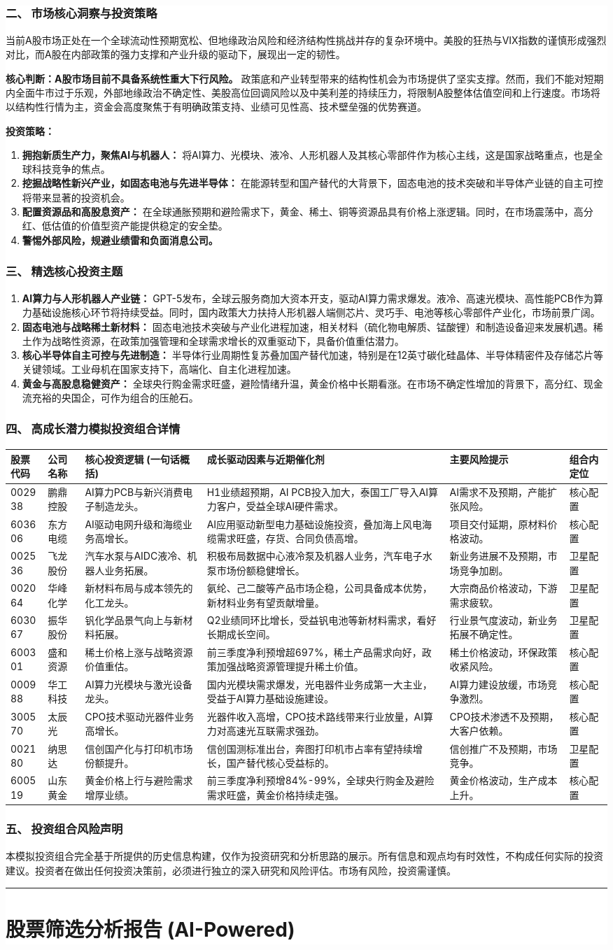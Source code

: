 ### 二、 市场核心洞察与投资策略

当前A股市场正处在一个全球流动性预期宽松、但地缘政治风险和经济结构性挑战并存的复杂环境中。美股的狂热与VIX指数的谨慎形成强烈对比，而A股在内部政策的强力支撑和产业升级的驱动下，展现出一定的韧性。

**核心判断：A股市场目前不具备系统性重大下行风险。** 政策底和产业转型带来的结构性机会为市场提供了坚实支撑。然而，我们不能对短期内全面牛市过于乐观，外部地缘政治不确定性、美股高位回调风险以及中美利差的持续压力，将限制A股整体估值空间和上行速度。市场将以结构性行情为主，资金会高度聚焦于有明确政策支持、业绩可见性高、技术壁垒强的优势赛道。

**投资策略：**

1.  **拥抱新质生产力，聚焦AI与机器人：** 将AI算力、光模块、液冷、人形机器人及其核心零部件作为核心主线，这是国家战略重点，也是全球科技竞争的焦点。
2.  **挖掘战略性新兴产业，如固态电池与先进半导体：** 在能源转型和国产替代的大背景下，固态电池的技术突破和半导体产业链的自主可控将带来显著的投资机会。
3.  **配置资源品和高股息资产：** 在全球通胀预期和避险需求下，黄金、稀土、铜等资源品具有价格上涨逻辑。同时，在市场震荡中，高分红、低估值的价值型资产能提供稳定的安全垫。
4.  **警惕外部风险，规避业绩雷和负面消息公司。**

### 三、 精选核心投资主题

1.  **AI算力与人形机器人产业链：** GPT-5发布，全球云服务商加大资本开支，驱动AI算力需求爆发。液冷、高速光模块、高性能PCB作为算力基础设施核心环节将持续受益。同时，国内政策大力扶持人形机器人端侧芯片、灵巧手、电池等核心零部件产业化，市场前景广阔。
2.  **固态电池与战略稀土新材料：** 固态电池技术突破与产业化进程加速，相关材料（硫化物电解质、锰酸锂）和制造设备迎来发展机遇。稀土作为战略性资源，在政策加强管理和全球需求增长的双重驱动下，具备价值重估潜力。
3.  **核心半导体自主可控与先进制造：** 半导体行业周期性复苏叠加国产替代加速，特别是在12英寸碳化硅晶体、半导体精密件及存储芯片等关键领域。工业母机在国家支持下，高端化、自主化进程加速。
4.  **黄金与高股息稳健资产：** 全球央行购金需求旺盛，避险情绪升温，黄金价格中长期看涨。在市场不确定性增加的背景下，高分红、现金流充裕的央国企，可作为组合的压舱石。

### 四、 高成长潜力模拟投资组合详情

| 股票代码 | 公司名称 | 核心投资逻辑 (一句话概括) | 成长驱动因素与近期催化剂 | 主要风险提示 | 组合内定位 |
| :------- | :------- | :---------------------------------- | :------------------------------------------------ | :----------------------------------- | :----------- |
| 002938   | 鹏鼎控股 | AI算力PCB与新兴消费电子制造龙头。 | H1业绩超预期，AI PCB投入加大，泰国工厂导入AI算力客户，受益全球AI硬件需求。 | AI需求不及预期，产能扩张风险。     | 核心配置   |
| 603606   | 东方电缆 | AI驱动电网升级和海缆业务高增长。 | AI应用驱动新型电力基础设施投资，叠加海上风电海缆需求旺盛，存货、合同负债高增。 | 项目交付延期，原材料价格波动。     | 核心配置   |
| 002536   | 飞龙股份 | 汽车水泵与AIDC液冷、机器人业务拓展。 | 积极布局数据中心液冷泵及机器人业务，汽车电子水泵市场份额稳健增长。 | 新业务进展不及预期，市场竞争加剧。 | 卫星配置   |
| 002064   | 华峰化学 | 新材料布局与成本领先的化工龙头。 | 氨纶、己二酸等产品市场企稳，公司具备成本优势，新材料业务有望贡献增量。 | 大宗商品价格波动，下游需求疲软。   | 卫星配置   |
| 603067   | 振华股份 | 钒化学品景气向上与新材料拓展。 | Q2业绩同环比增长，受益钒电池等新材料需求，看好长期成长空间。 | 行业景气度波动，新业务拓展不确定性。 | 卫星配置   |
| 600301   | 盛和资源 | 稀土价格上涨与战略资源价值重估。 | 前三季度净利预增超697%，稀土产品需求向好，政策加强战略资源管理提升稀土价值。 | 稀土价格波动，环保政策收紧风险。   | 核心配置   |
| 000988   | 华工科技 | AI算力光模块与激光设备龙头。    | 国内光模块需求爆发，光电器件业务成第一大主业，受益于AI算力基础设施建设。 | AI算力建设放缓，市场竞争激烈。     | 核心配置   |
| 300570   | 太辰光  | CPO技术驱动光器件业务高增长。   | 光器件收入高增，CPO技术路线带来行业放量，AI算力对高速光互联需求强劲。 | CPO技术渗透不及预期，大客户依赖。  | 核心配置   |
| 002180   | 纳思达  | 信创国产化与打印机市场份额提升。 | 信创国测标准出台，奔图打印机市占率有望持续增长，国产替代核心受益标的。 | 信创推广不及预期，市场竞争。       | 卫星配置   |
| 600519   | 山东黄金 | 黄金价格上行与避险需求增厚业绩。 | 前三季度净利预增84%-99%，全球央行购金及避险需求旺盛，黄金价格持续走强。 | 黄金价格波动，生产成本上升。       | 核心配置   |

### 五、 投资组合风险声明

本模拟投资组合完全基于所提供的历史信息构建，仅作为投资研究和分析思路的展示。所有信息和观点均有时效性，不构成任何实际的投资建议。投资者在做出任何投资决策前，必须进行独立的深入研究和风险评估。市场有风险，投资需谨慎。

---

# 股票筛选分析报告 (AI-Powered)
